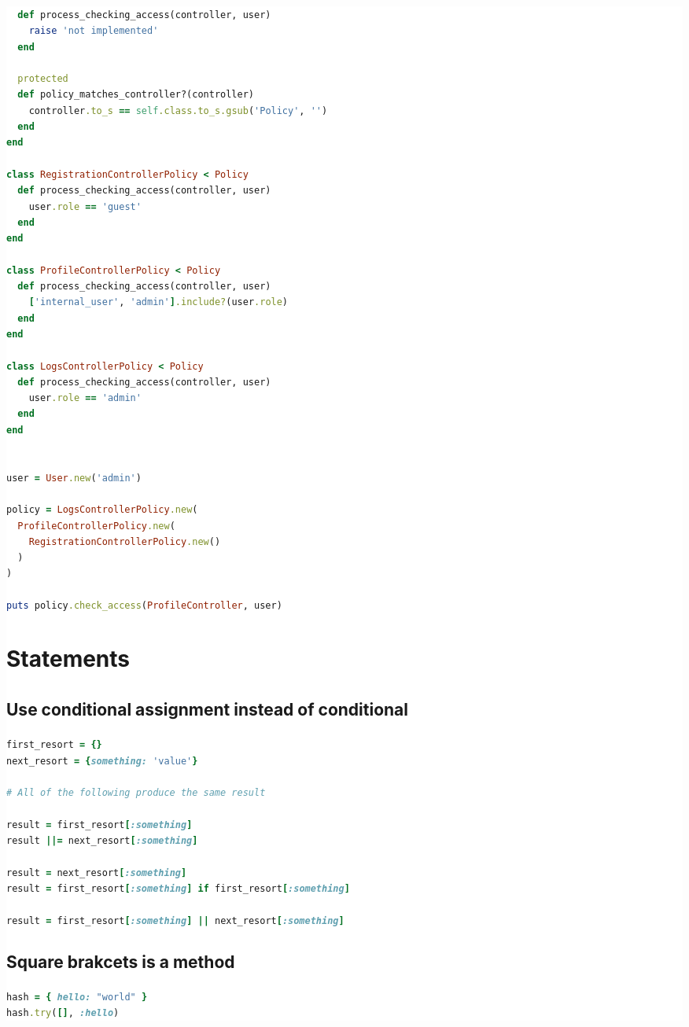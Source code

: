 ```ruby
  def process_checking_access(controller, user)
    raise 'not implemented'
  end

  protected
  def policy_matches_controller?(controller)
    controller.to_s == self.class.to_s.gsub('Policy', '')
  end
end

class RegistrationControllerPolicy < Policy
  def process_checking_access(controller, user)
    user.role == 'guest'
  end
end

class ProfileControllerPolicy < Policy
  def process_checking_access(controller, user)
    ['internal_user', 'admin'].include?(user.role)
  end
end

class LogsControllerPolicy < Policy
  def process_checking_access(controller, user)
    user.role == 'admin'
  end
end


user = User.new('admin')

policy = LogsControllerPolicy.new(
  ProfileControllerPolicy.new(
    RegistrationControllerPolicy.new()
  )
)

puts policy.check_access(ProfileController, user)
```


# Statements
## Use conditional assignment instead of conditional
```ruby
first_resort = {}
next_resort = {something: 'value'}

# All of the following produce the same result

result = first_resort[:something]
result ||= next_resort[:something]

result = next_resort[:something]
result = first_resort[:something] if first_resort[:something]

result = first_resort[:something] || next_resort[:something]
```
## Square brakcets is a method
```ruby
hash = { hello: "world" }
hash.try([], :hello)
```